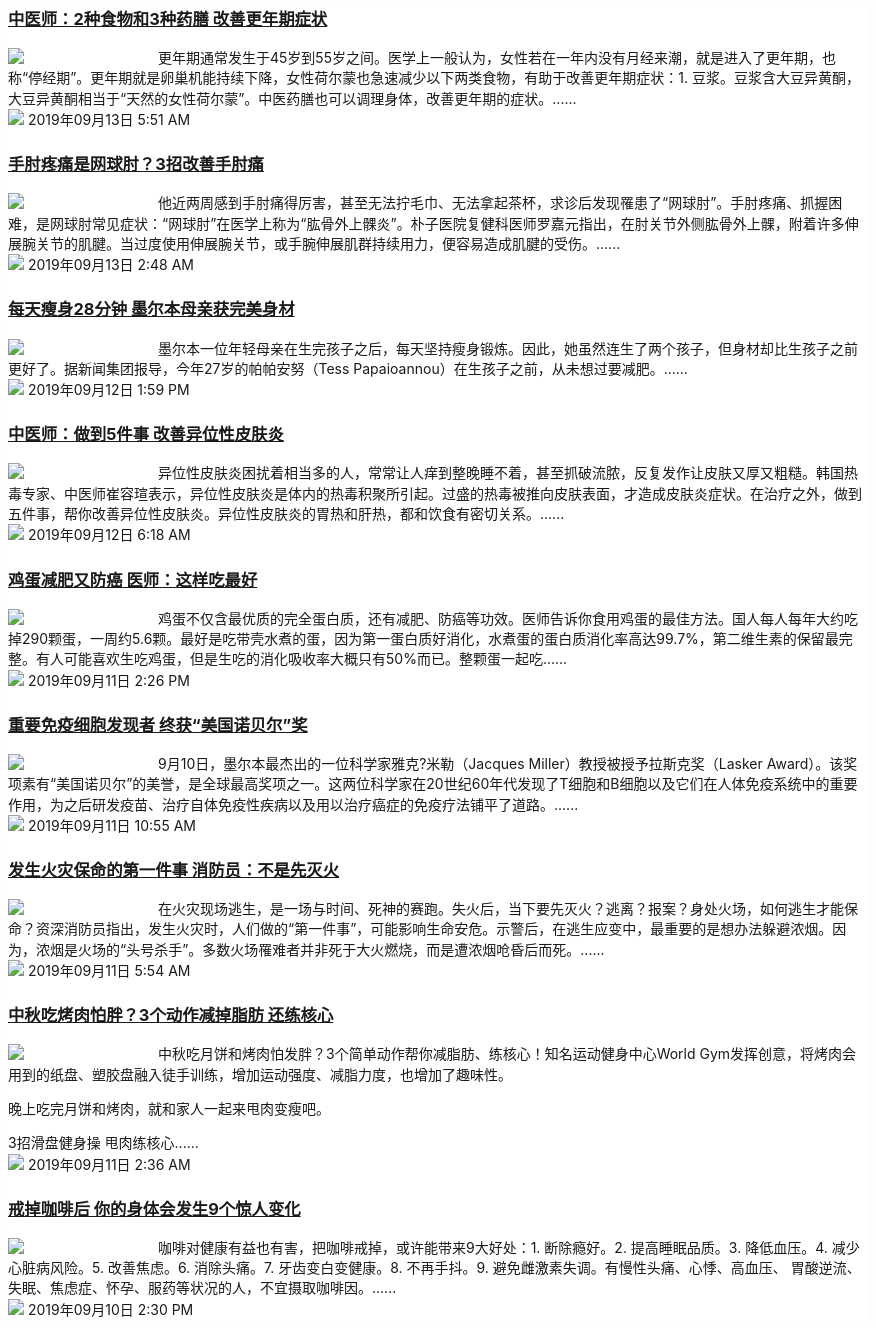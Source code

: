 <tr><td><h3><a href="https://github.com/asdfgt5/djy/blob/master/gb/19/9/7/n11506258.md#1" target="_blank">中医师：2种食物和3种药膳 改善更年期症状</a><br></h3><a href="https://github.com/asdfgt5/djy/blob/master/gb/19/9/7/n11506258.md#1" target="_blank"><img width="150" src="http://i.epochtimes.com/assets/uploads/2019/09/soymilk-0911-150x120.jpg" align ="left"></a>更年期通常发生于45岁到55岁之间。医学上一般认为，女性若在一年内没有月经来潮，就是进入了更年期，也称“停经期”。更年期就是卵巢机能持续下降，女性荷尔蒙也急速减少以下两类食物，有助于改善更年期症状：1. 豆浆。豆浆含大豆异黄酮，大豆异黄酮相当于“天然的女性荷尔蒙”。中医药膳也可以调理身体，改善更年期的症状。......<br><img align="bottom" src="http://www.epochtimes.com/assets/themes/djy/images/time.gif"> 2019年09月13日 5:51 AM							</td></tr>
<tr><td><h3><a href="https://github.com/asdfgt5/djy/blob/master/gb/19/9/10/n11512347.md#1" target="_blank">手肘疼痛是网球肘？3招改善手肘痛</a><br></h3><a href="https://github.com/asdfgt5/djy/blob/master/gb/19/9/10/n11512347.md#1" target="_blank"><img width="150" src="http://i.epochtimes.com/assets/uploads/2019/09/tennis-elbow-_624729122-150x120.jpg" align ="left"></a>他近两周感到手肘痛得厉害，甚至无法拧毛巾、无法拿起茶杯，求诊后发现罹患了“网球肘”。手肘疼痛、抓握困难，是网球肘常见症状：“网球肘”在医学上称为“肱骨外上髁炎”。朴子医院复健科医师罗嘉元指出，在肘关节外侧肱骨外上髁，附着许多伸展腕关节的肌腱。当过度使用伸展腕关节，或手腕伸展肌群持续用力，便容易造成肌腱的受伤。......<br><img align="bottom" src="http://www.epochtimes.com/assets/themes/djy/images/time.gif"> 2019年09月13日 2:48 AM							</td></tr>
<tr><td><h3><a href="https://github.com/asdfgt5/djy/blob/master/gb/19/9/10/n11510658.md#1" target="_blank">每天瘦身28分钟 墨尔本母亲获完美身材</a><br></h3><a href="https://github.com/asdfgt5/djy/blob/master/gb/19/9/10/n11510658.md#1" target="_blank"><img width="150" src="http://i.epochtimes.com/assets/uploads/2019/09/training-828741_1920-150x120.jpg" align ="left"></a>墨尔本一位年轻母亲在生完孩子之后，每天坚持瘦身锻炼。因此，她虽然连生了两个孩子，但身材却比生孩子之前更好了。据新闻集团报导，今年27岁的帕帕安努（Tess Papaioannou）在生孩子之前，从未想过要减肥。......<br><img align="bottom" src="http://www.epochtimes.com/assets/themes/djy/images/time.gif"> 2019年09月12日 1:59 PM							</td></tr>
<tr><td><h3><a href="https://github.com/asdfgt5/djy/blob/master/gb/19/9/11/n11514882.md#1" target="_blank">中医师：做到5件事 改善异位性皮肤炎</a><br></h3><a href="https://github.com/asdfgt5/djy/blob/master/gb/19/9/11/n11514882.md#1" target="_blank"><img width="150" src="http://i.epochtimes.com/assets/uploads/2019/09/Atopic-dermatitis_1061072501-150x120.jpg" align ="left"></a>异位性皮肤炎困扰着相当多的人，常常让人痒到整晚睡不着，甚至抓破流脓，反复发作让皮肤又厚又粗糙。韩国热毒专家、中医师崔容瑄表示，异位性皮肤炎是体内的热毒积聚所引起。过盛的热毒被推向皮肤表面，才造成皮肤炎症状。在治疗之外，做到五件事，帮你改善异位性皮肤炎。异位性皮肤炎的胃热和肝热，都和饮食有密切关系。......<br><img align="bottom" src="http://www.epochtimes.com/assets/themes/djy/images/time.gif"> 2019年09月12日 6:18 AM							</td></tr>
<tr><td><h3><a href="https://github.com/asdfgt5/djy/blob/master/gb/19/9/10/n11512565.md#1" target="_blank">鸡蛋减肥又防癌 医师：这样吃最好</a><br></h3><a href="https://github.com/asdfgt5/djy/blob/master/gb/19/9/10/n11512565.md#1" target="_blank"><img width="150" src="http://i.epochtimes.com/assets/uploads/2019/09/egg_179891711-150x120.jpg" align ="left"></a>鸡蛋不仅含最优质的完全蛋白质，还有减肥、防癌等功效。医师告诉你食用鸡蛋的最佳方法。国人每人每年大约吃掉290颗蛋，一周约5.6颗。最好是吃带壳水煮的蛋，因为第一蛋白质好消化，水煮蛋的蛋白质消化率高达99.7%，第二维生素的保留最完整。有人可能喜欢生吃鸡蛋，但是生吃的消化吸收率大概只有50%而已。整颗蛋一起吃......<br><img align="bottom" src="http://www.epochtimes.com/assets/themes/djy/images/time.gif"> 2019年09月11日 2:26 PM							</td></tr>
<tr><td><h3><a href="https://github.com/asdfgt5/djy/blob/master/gb/19/9/11/n11513030.md#1" target="_blank">重要免疫细胞发现者 终获“美国诺贝尔”奖</a><br></h3><a href="https://github.com/asdfgt5/djy/blob/master/gb/19/9/11/n11513030.md#1" target="_blank"><img width="150" src="http://i.epochtimes.com/assets/uploads/2019/09/GettyImages-948040076-150x120.jpg" align ="left"></a>9月10日，墨尔本最杰出的一位科学家雅克?米勒（Jacques Miller）教授被授予拉斯克奖（Lasker Award）。该奖项素有“美国诺贝尔”的美誉，是全球最高奖项之一。这两位科学家在20世纪60年代发现了T细胞和B细胞以及它们在人体免疫系统中的重要作用，为之后研发疫苗、治疗自体免疫性疾病以及用以治疗癌症的免疫疗法铺平了道路。......<br><img align="bottom" src="http://www.epochtimes.com/assets/themes/djy/images/time.gif"> 2019年09月11日 10:55 AM							</td></tr>
<tr><td><h3><a href="https://github.com/asdfgt5/djy/blob/master/gb/19/9/10/n11512657.md#1" target="_blank">发生火灾保命的第一件事 消防员：不是先灭火</a><br></h3><a href="https://github.com/asdfgt5/djy/blob/master/gb/19/9/10/n11512657.md#1" target="_blank"><img width="150" src="http://i.epochtimes.com/assets/uploads/2019/09/fire_372468979-150x120.jpg" align ="left"></a>在火灾现场逃生，是一场与时间、死神的赛跑。失火后，当下要先灭火？逃离？报案？身处火场，如何逃生才能保命？资深消防员指出，发生火灾时，人们做的“第一件事”，可能影响生命安危。示警后，在逃生应变中，最重要的是想办法躲避浓烟。因为，浓烟是火场的“头号杀手”。多数火场罹难者并非死于大火燃烧，而是遭浓烟呛昏后而死。......<br><img align="bottom" src="http://www.epochtimes.com/assets/themes/djy/images/time.gif"> 2019年09月11日 5:54 AM							</td></tr>
<tr><td><h3><a href="https://github.com/asdfgt5/djy/blob/master/gb/19/9/10/n11512003.md#1" target="_blank">中秋吃烤肉怕胖？3个动作减掉脂肪 还练核心</a><br></h3><a href="https://github.com/asdfgt5/djy/blob/master/gb/19/9/10/n11512003.md#1" target="_blank"><img width="150" src="http://i.epochtimes.com/assets/uploads/2019/09/lose-weight-exercise-0-0910-150x120.jpg" align ="left"></a>中秋吃月饼和烤肉怕发胖？3个简单动作帮你减脂肪、练核心！知名运动健身中心World Gym发挥创意，将烤肉会用到的纸盘、塑胶盘融入徒手训练，增加运动强度、减脂力度，也增加了趣味性。

晚上吃完月饼和烤肉，就和家人一起来甩肉变瘦吧。

3招滑盘健身操 甩肉练核心......<br><img align="bottom" src="http://www.epochtimes.com/assets/themes/djy/images/time.gif"> 2019年09月11日 2:36 AM							</td></tr>
<tr><td><h3><a href="https://github.com/asdfgt5/djy/blob/master/gb/19/9/9/n11510212.md#1" target="_blank">戒掉咖啡后 你的身体会发生9个惊人变化</a><br></h3><a href="https://github.com/asdfgt5/djy/blob/master/gb/19/9/9/n11510212.md#1" target="_blank"><img width="150" src="http://i.epochtimes.com/assets/uploads/2019/09/quit-coffee_385117243-1-150x120.jpg" align ="left"></a>咖啡对健康有益也有害，把咖啡戒掉，或许能带来9大好处：1. 断除瘾好。2. 提高睡眠品质。3. 降低血压。4. 减少心脏病风险。5. 改善焦虑。6. 消除头痛。7. 牙齿变白变健康。8. 不再手抖。9. 避免雌激素失调。有慢性头痛、心悸、高血压、 胃酸逆流、失眠、焦虑症、怀孕、服药等状况的人，不宜摄取咖啡因。......<br><img align="bottom" src="http://www.epochtimes.com/assets/themes/djy/images/time.gif"> 2019年09月10日 2:30 PM							</td></tr>